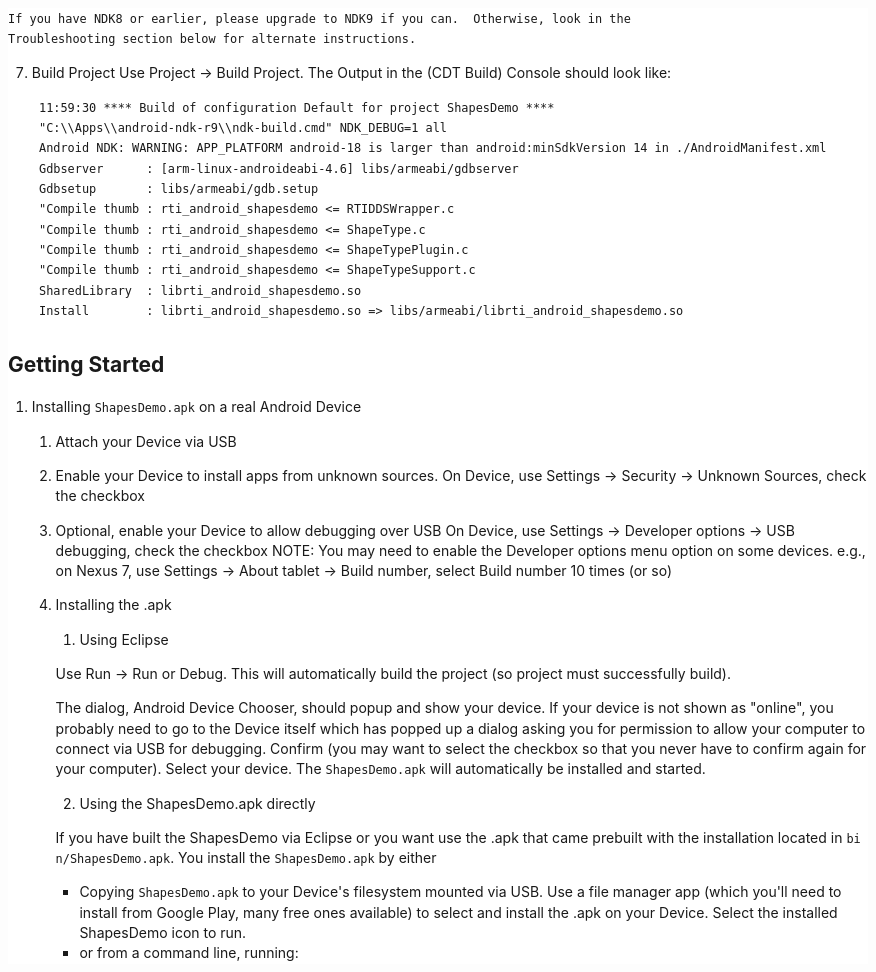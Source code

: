     If you have NDK8 or earlier, please upgrade to NDK9 if you can.  Otherwise, look in the 
    Troubleshooting section below for alternate instructions.


7. Build Project
Use Project -> Build Project. The Output in the (CDT Build) Console should look like:

        11:59:30 **** Build of configuration Default for project ShapesDemo ****
        "C:\\Apps\\android-ndk-r9\\ndk-build.cmd" NDK_DEBUG=1 all 
        Android NDK: WARNING: APP_PLATFORM android-18 is larger than android:minSdkVersion 14 in ./AndroidManifest.xml    
        Gdbserver      : [arm-linux-androideabi-4.6] libs/armeabi/gdbserver
        Gdbsetup       : libs/armeabi/gdb.setup
        "Compile thumb : rti_android_shapesdemo <= RTIDDSWrapper.c
        "Compile thumb : rti_android_shapesdemo <= ShapeType.c
        "Compile thumb : rti_android_shapesdemo <= ShapeTypePlugin.c
        "Compile thumb : rti_android_shapesdemo <= ShapeTypeSupport.c
        SharedLibrary  : librti_android_shapesdemo.so
        Install        : librti_android_shapesdemo.so => libs/armeabi/librti_android_shapesdemo.so


## Getting Started

1. Installing `ShapesDemo.apk` on a real Android Device
    1. Attach your Device via USB
    
    2. Enable your Device to install apps from unknown sources. 
      On Device, use Settings -> Security -> Unknown Sources, check the checkbox
        
    3. Optional, enable your Device to allow debugging over USB
      On Device, use Settings -> Developer options -> USB debugging, check the checkbox
      NOTE: You may need to enable the Developer options menu option on some devices.
      e.g., on Nexus 7, use Settings -> About tablet -> Build number, select Build number 10 times (or so)
        
    4. Installing the .apk
    
        1. Using Eclipse
          
          Use Run -> Run or Debug. This will automatically build the project (so project must successfully build).
     
          The dialog, Android Device Chooser, should popup and show your device. 
          If your device is not shown as "online", you probably need to go to the Device itself 
          which has popped up a dialog asking you for permission to allow your computer to connect 
          via USB for debugging.  Confirm (you may want to select the checkbox so that you never 
          have to confirm again for your computer).
          Select your device.
          The `ShapesDemo.apk` will automatically be installed and started.

        2. Using the ShapesDemo.apk directly
        
          If you have built the ShapesDemo via Eclipse or you want use the .apk that came prebuilt with 
          the installation located in `bin/ShapesDemo.apk`. You install the `ShapesDemo.apk` by either
          * Copying  `ShapesDemo.apk` to your Device's filesystem mounted via USB.
           Use a file manager app (which you'll need to install from Google Play, many free ones available)
           to select and install the .apk on your Device.
           Select the installed ShapesDemo icon to run.
          * or from a command line, running: 
        